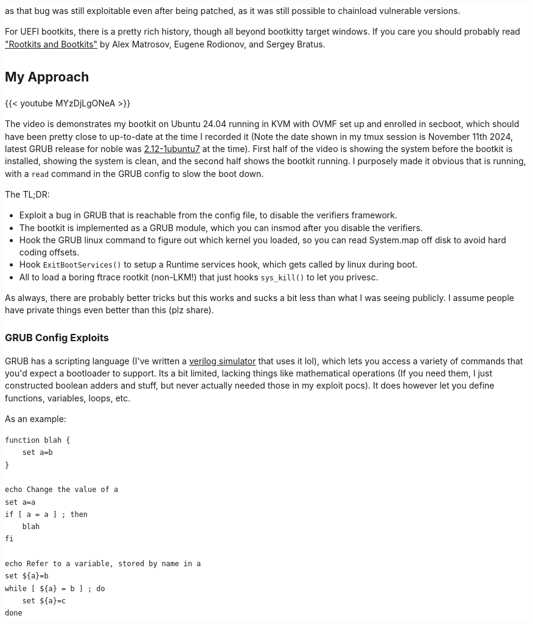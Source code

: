 as that bug was still exploitable even after being patched, as it was still
possible to chainload vulnerable versions.

For UEFI bootkits, there is a pretty rich history, though all beyond bootkitty
target windows.
If you care you should probably read ["Rootkits and Bootkits"](https://nostarch.com/rootkits)
by Alex Matrosov, Eugene Rodionov, and Sergey Bratus.

## My Approach

{{< youtube MYzDjLgONeA >}}

The video is demonstrates my bootkit on Ubuntu 24.04 running in KVM with OVMF
set up and enrolled in secboot, which should have been pretty close to
up-to-date at the time I recorded it
(Note the date shown in my tmux session is November 11th 2024, latest GRUB
release for noble was [2.12-1ubuntu7](https://launchpad.net/ubuntu/noble/amd64/grub-efi-amd64-signed) at the time).
First half of the video is showing the system before the bootkit is installed,
showing the system is clean, and the second half shows the bootkit running.
I purposely made it obvious that is running, with a `read` command in the GRUB
config to slow the boot down.

The TL;DR:
* Exploit a bug in GRUB that is reachable from the config file, to disable the verifiers framework.
* The bootkit is implemented as a GRUB module, which you can insmod after you disable the verifiers.
* Hook the GRUB linux command to figure out which kernel you loaded, so you can read System.map off disk to avoid hard coding offsets.
* Hook `ExitBootServices()` to setup a Runtime services hook, which gets called by linux during boot.
* All to load a boring ftrace rootkit (non-LKM!) that just hooks `sys_kill()` to let you privesc.

As always, there are probably better tricks but this works and sucks a bit less
than what I was seeing publicly.
I assume people have private things even better than this (plz share).

### GRUB Config Exploits

GRUB has a scripting language (I've written a [verilog simulator](https://github.com/bahorn/grub-verilog)
that uses it lol), which lets you access a variety of commands that you'd expect
a bootloader to support.
Its a bit limited, lacking things like mathematical operations (If you need
them, I just constructed boolean adders and stuff, but never actually needed
those in my exploit pocs).
It does however let you define functions, variables, loops, etc.

As an example:

```txt
function blah {
    set a=b
}

echo Change the value of a
set a=a
if [ a = a ] ; then
    blah
fi

echo Refer to a variable, stored by name in a
set ${a}=b
while [ ${a} = b ] ; do
    set ${a}=c
done
```

[^1]: You are an adult, I'm sure you can figure out how to do it.
[^2]: Amusingly, skp was completely unrelated to my GRUB work. I started it in
[^3]: So there is a long story on why you need to read the preempt count,
[^4]: I submitted the updated version to a zine, so waiting to see if that gets
[^5]: GRUB actually had [CVE-2020-27779](https://ubuntu.com/security/CVE-2020-27779)
[^6]: Travel Advice! If you go, do try to plan it and not yolo it.
[^7]: In Bill Demirkapi's talk ["Booting with Caution: Dissecting Secure Boot's Third-Party Attack Surface"](https://github.com/microsoft/MSRC-Security-Research/blob/master/presentations/2024_05_OffensiveCon/OffensiveCon24_Booting_With_Caution_BDemirkapi.pdf) at Offensive Con 2024, he said:
[^8]: My filesystem UAFs come from a fuzzed HFS+ bug which crashed with a null
[^9]: I HATE NTFS. I literally read [a book on filesystems](http://www.nobius.org/dbg/practical-file-system-design.pdf)
[^10]: Worth noting while ASLR is not technically a thing, you really
[^11]: Mainly on dev builds, but there is no issues porting my PoCs to signed
[^12]: What I'm calling a kSHELF loader is an adaption of SHELFs from [tmp.0ut 1-10](https://tmpout.sh/1/10/),
[^13]: The only forbidden bytes for my preferred heap spraying strat are 0x00 and
[^14]: Ok, this is where things get a bit confusing.
[^15]: This is a joke about free handling venomous snakes, as a guy got bit by
[^16]: If you want to detect this payload, see [MatheuZ's blog post](https://matheuzsecurity.github.io/hacking/ftrace-rootkit/).
[^17]: You also don't directly need to hook `ExitBootServices()` as there is an
[^18]: I'm using the hacker definition of a ["good bug"](https://blog.isosceles.com/what-is-a-good-linux-kernel-bug/).